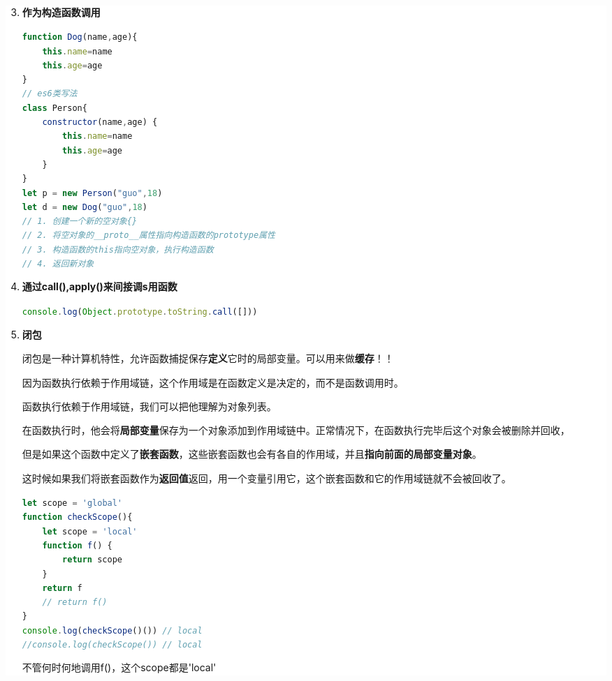    3. **作为构造函数调用**

      ```javascript
      function Dog(name,age){
          this.name=name
          this.age=age
      }
      // es6类写法
      class Person{
          constructor(name,age) {
              this.name=name
              this.age=age
          }
      }
      let p = new Person("guo",18)
      let d = new Dog("guo",18)
      // 1. 创建一个新的空对象{}
      // 2. 将空对象的__proto__属性指向构造函数的prototype属性
      // 3. 构造函数的this指向空对象，执行构造函数
      // 4. 返回新对象
      ```

   4. **通过call(),apply()来间接调s用函数**

      ```javascript
      console.log(Object.prototype.toString.call([]))
      ```

7. **闭包**

   闭包是一种计算机特性，允许函数捕捉保存**定义**它时的局部变量。可以用来做**缓存**！！

   因为函数执行依赖于作用域链，这个作用域是在函数定义是决定的，而不是函数调用时。

   函数执行依赖于作用域链，我们可以把他理解为对象列表。

   在函数执行时，他会将**局部变量**保存为一个对象添加到作用域链中。正常情况下，在函数执行完毕后这个对象会被删除并回收，

   但是如果这个函数中定义了**嵌套函数**，这些嵌套函数也会有各自的作用域，并且**指向前面的局部变量对象**。

   这时候如果我们将嵌套函数作为**返回值**返回，用一个变量引用它，这个嵌套函数和它的作用域链就不会被回收了。

   ```javascript
   let scope = 'global'
   function checkScope(){
       let scope = 'local'
       function f() {
           return scope
       }
       return f
       // return f()
   }
   console.log(checkScope()()) // local
   //console.log(checkScope()) // local
   ```

   不管何时何地调用f()，这个scope都是'local'

